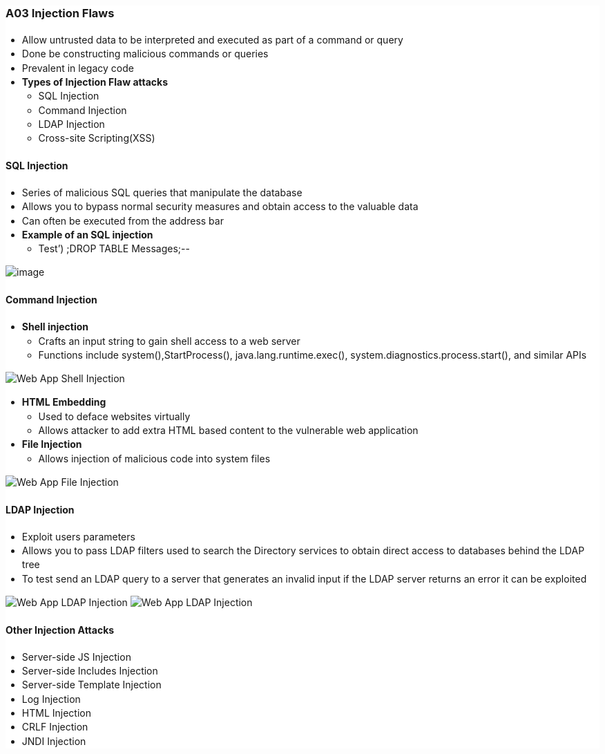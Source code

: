 ### A03 Injection Flaws
 - Allow untrusted data to be interpreted and executed as part of a command or query
 - Done be constructing malicious commands or queries
 - Prevalent in legacy code
 - **Types of Injection Flaw attacks**
   - SQL Injection
   - Command Injection
   - LDAP Injection
   - Cross-site Scripting(XSS)
#### SQL Injection 
 - Series of malicious SQL queries that manipulate the database
 - Allows you to bypass normal security measures and obtain access to the valuable data
 - Can often be executed from the address bar
 - **Example of an SQL injection**
   - Test’) ;DROP TABLE Messages;--
 <img width="748" alt="image" src="https://github.com/user-attachments/assets/ed26987e-2b05-4dfe-bc07-9d8d7130bc8c">

#### Command Injection 
 - **Shell injection**
   - Crafts an input string to gain shell access to a web server
   - Functions include system(),StartProcess(), java.lang.runtime.exec(), system.diagnostics.process.start(), and similar APIs

![Web App Shell Injection](/images/webapp-shellinjection.png)

 - **HTML Embedding**
   - Used to deface websites virtually
   - Allows attacker to add extra HTML based content to the vulnerable web application
 - **File Injection**
   - Allows injection of malicious code into system files

![Web App File Injection](/images/webapp-fileinjection.png)

#### LDAP Injection
 - Exploit users parameters
 - Allows you to pass LDAP filters used to search the Directory services to obtain direct access to databases behind the LDAP tree
 - To test send an LDAP query to a server that generates an invalid input if the LDAP server returns an error it can be exploited

![Web App LDAP Injection](/images/webapp-ldap1.png) ![Web App LDAP Injection](/images/webapp-ldap2.png)

#### Other Injection Attacks
- Server-side JS Injection
- Server-side Includes Injection
- Server-side Template Injection
- Log Injection
- HTML Injection
- CRLF Injection
- JNDI Injection
